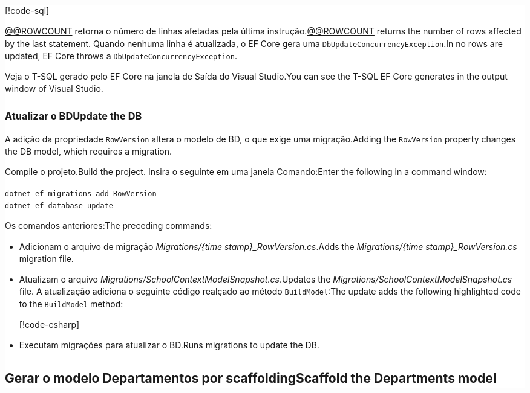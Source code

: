 [!code-sql[](intro/samples/sql.txt?highlight=4-6)]

<span data-ttu-id="673dc-183">[@@ROWCOUNT](/sql/t-sql/functions/rowcount-transact-sql) retorna o número de linhas afetadas pela última instrução.</span><span class="sxs-lookup"><span data-stu-id="673dc-183">[@@ROWCOUNT](/sql/t-sql/functions/rowcount-transact-sql) returns the number of rows affected by the last statement.</span></span> <span data-ttu-id="673dc-184">Quando nenhuma linha é atualizada, o EF Core gera uma `DbUpdateConcurrencyException`.</span><span class="sxs-lookup"><span data-stu-id="673dc-184">In no rows are updated, EF Core throws a `DbUpdateConcurrencyException`.</span></span>

<span data-ttu-id="673dc-185">Veja o T-SQL gerado pelo EF Core na janela de Saída do Visual Studio.</span><span class="sxs-lookup"><span data-stu-id="673dc-185">You can see the T-SQL EF Core generates in the output window of Visual Studio.</span></span>

### <a name="update-the-db"></a><span data-ttu-id="673dc-186">Atualizar o BD</span><span class="sxs-lookup"><span data-stu-id="673dc-186">Update the DB</span></span>

<span data-ttu-id="673dc-187">A adição da propriedade `RowVersion` altera o modelo de BD, o que exige uma migração.</span><span class="sxs-lookup"><span data-stu-id="673dc-187">Adding the `RowVersion` property changes the DB model, which requires a migration.</span></span>

<span data-ttu-id="673dc-188">Compile o projeto.</span><span class="sxs-lookup"><span data-stu-id="673dc-188">Build the project.</span></span> <span data-ttu-id="673dc-189">Insira o seguinte em uma janela Comando:</span><span class="sxs-lookup"><span data-stu-id="673dc-189">Enter the following in a command window:</span></span>

```console
dotnet ef migrations add RowVersion
dotnet ef database update
```

<span data-ttu-id="673dc-190">Os comandos anteriores:</span><span class="sxs-lookup"><span data-stu-id="673dc-190">The preceding commands:</span></span>

* <span data-ttu-id="673dc-191">Adicionam o arquivo de migração *Migrations/{time stamp}_RowVersion.cs*.</span><span class="sxs-lookup"><span data-stu-id="673dc-191">Adds the *Migrations/{time stamp}_RowVersion.cs* migration file.</span></span>
* <span data-ttu-id="673dc-192">Atualizam o arquivo *Migrations/SchoolContextModelSnapshot.cs*.</span><span class="sxs-lookup"><span data-stu-id="673dc-192">Updates the *Migrations/SchoolContextModelSnapshot.cs* file.</span></span> <span data-ttu-id="673dc-193">A atualização adiciona o seguinte código realçado ao método `BuildModel`:</span><span class="sxs-lookup"><span data-stu-id="673dc-193">The update adds the following highlighted code to the `BuildModel` method:</span></span>

  [!code-csharp[](intro/samples/cu/Migrations/SchoolContextModelSnapshot2.cs?name=snippet&highlight=14-16)]

* <span data-ttu-id="673dc-194">Executam migrações para atualizar o BD.</span><span class="sxs-lookup"><span data-stu-id="673dc-194">Runs migrations to update the DB.</span></span>

<a name="scaffold"></a>
## <a name="scaffold-the-departments-model"></a><span data-ttu-id="673dc-195">Gerar o modelo Departamentos por scaffolding</span><span class="sxs-lookup"><span data-stu-id="673dc-195">Scaffold the Departments model</span></span>
